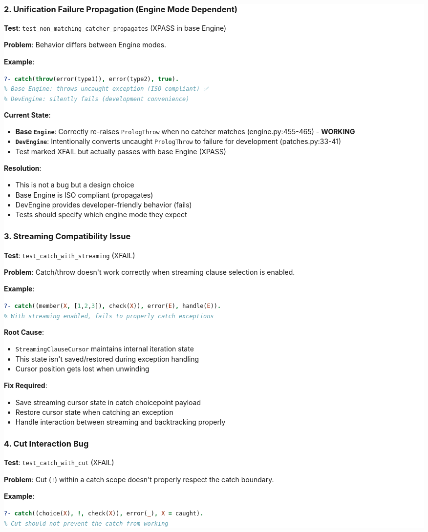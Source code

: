 ### 2. Unification Failure Propagation (Engine Mode Dependent)
**Test**: `test_non_matching_catcher_propagates` (XPASS in base Engine)

**Problem**: Behavior differs between Engine modes.

**Example**:
```prolog
?- catch(throw(error(type1)), error(type2), true).
% Base Engine: throws uncaught exception (ISO compliant) ✅
% DevEngine: silently fails (development convenience)
```

**Current State**:
- **Base `Engine`**: Correctly re-raises `PrologThrow` when no catcher matches (engine.py:455-465) - **WORKING**
- **`DevEngine`**: Intentionally converts uncaught `PrologThrow` to failure for development (patches.py:33-41)
- Test marked XFAIL but actually passes with base Engine (XPASS)

**Resolution**:
- This is not a bug but a design choice
- Base Engine is ISO compliant (propagates)
- DevEngine provides developer-friendly behavior (fails)
- Tests should specify which engine mode they expect

### 3. Streaming Compatibility Issue
**Test**: `test_catch_with_streaming` (XFAIL)

**Problem**: Catch/throw doesn't work correctly when streaming clause selection is enabled.

**Example**:
```prolog
?- catch((member(X, [1,2,3]), check(X)), error(E), handle(E)).
% With streaming enabled, fails to properly catch exceptions
```

**Root Cause**:
- `StreamingClauseCursor` maintains internal iteration state
- This state isn't saved/restored during exception handling
- Cursor position gets lost when unwinding

**Fix Required**:
- Save streaming cursor state in catch choicepoint payload
- Restore cursor state when catching an exception
- Handle interaction between streaming and backtracking properly

### 4. Cut Interaction Bug
**Test**: `test_catch_with_cut` (XFAIL)

**Problem**: Cut (`!`) within a catch scope doesn't properly respect the catch boundary.

**Example**:
```prolog
?- catch((choice(X), !, check(X)), error(_), X = caught).
% Cut should not prevent the catch from working
```
